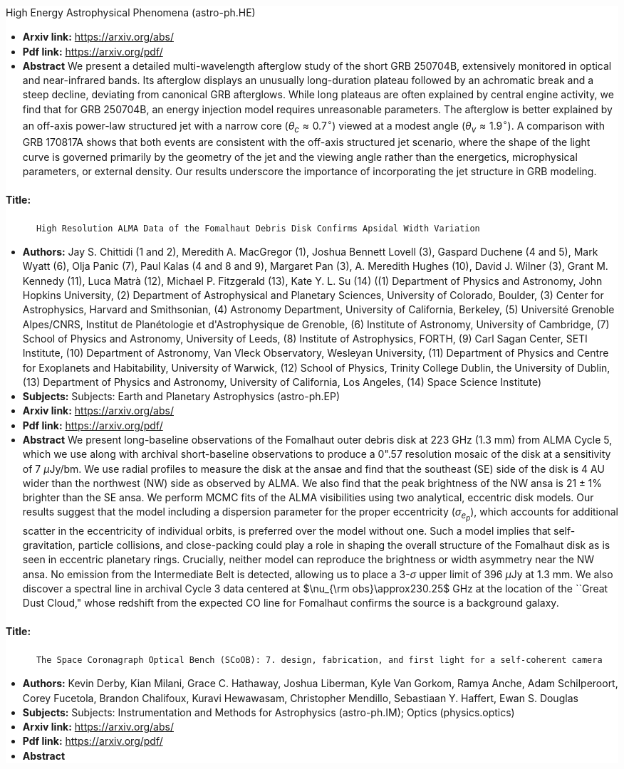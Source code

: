 High Energy Astrophysical Phenomena (astro-ph.HE)
 - **Arxiv link:** https://arxiv.org/abs/
 - **Pdf link:** https://arxiv.org/pdf/
 - **Abstract**
 We present a detailed multi-wavelength afterglow study of the short GRB 250704B, extensively monitored in optical and near-infrared bands. Its afterglow displays an unusually long-duration plateau followed by an achromatic break and a steep decline, deviating from canonical GRB afterglows. While long plateaus are often explained by central engine activity, we find that for GRB 250704B, an energy injection model requires unreasonable parameters. The afterglow is better explained by an off-axis power-law structured jet with a narrow core ($\theta_c \approx 0.7^{\circ}$) viewed at a modest angle ($\theta_v \approx 1.9^{\circ}$). A comparison with GRB 170817A shows that both events are consistent with the off-axis structured jet scenario, where the shape of the light curve is governed primarily by the geometry of the jet and the viewing angle rather than the energetics, microphysical parameters, or external density. Our results underscore the importance of incorporating the jet structure in GRB modeling.
#### Title:
          High Resolution ALMA Data of the Fomalhaut Debris Disk Confirms Apsidal Width Variation
 - **Authors:** Jay S. Chittidi (1 and 2), Meredith A. MacGregor (1), Joshua Bennett Lovell (3), Gaspard Duchene (4 and 5), Mark Wyatt (6), Olja Panic (7), Paul Kalas (4 and 8 and 9), Margaret Pan (3), A. Meredith Hughes (10), David J. Wilner (3), Grant M. Kennedy (11), Luca Matrà (12), Michael P. Fitzgerald (13), Kate Y. L. Su (14) ((1) Department of Physics and Astronomy, John Hopkins University, (2) Department of Astrophysical and Planetary Sciences, University of Colorado, Boulder, (3) Center for Astrophysics, Harvard and Smithsonian, (4) Astronomy Department, University of California, Berkeley, (5) Université Grenoble Alpes/CNRS, Institut de Planétologie et d'Astrophysique de Grenoble, (6) Institute of Astronomy, University of Cambridge, (7) School of Physics and Astronomy, University of Leeds, (8) Institute of Astrophysics, FORTH, (9) Carl Sagan Center, SETI Institute, (10) Department of Astronomy, Van Vleck Observatory, Wesleyan University, (11) Department of Physics and Centre for Exoplanets and Habitability, University of Warwick, (12) School of Physics, Trinity College Dublin, the University of Dublin, (13) Department of Physics and Astronomy, University of California, Los Angeles, (14) Space Science Institute)
 - **Subjects:** Subjects:
Earth and Planetary Astrophysics (astro-ph.EP)
 - **Arxiv link:** https://arxiv.org/abs/
 - **Pdf link:** https://arxiv.org/pdf/
 - **Abstract**
 We present long-baseline observations of the Fomalhaut outer debris disk at 223 GHz (1.3 mm) from ALMA Cycle 5, which we use along with archival short-baseline observations to produce a 0".57 resolution mosaic of the disk at a sensitivity of 7 $\mu$Jy/bm. We use radial profiles to measure the disk at the ansae and find that the southeast (SE) side of the disk is 4 AU wider than the northwest (NW) side as observed by ALMA. We also find that the peak brightness of the NW ansa is $21\pm1\%$ brighter than the SE ansa. We perform MCMC fits of the ALMA visibilities using two analytical, eccentric disk models. Our results suggest that the model including a dispersion parameter for the proper eccentricity ($\sigma_{e_p}$), which accounts for additional scatter in the eccentricity of individual orbits, is preferred over the model without one. Such a model implies that self-gravitation, particle collisions, and close-packing could play a role in shaping the overall structure of the Fomalhaut disk as is seen in eccentric planetary rings. Crucially, neither model can reproduce the brightness or width asymmetry near the NW ansa. No emission from the Intermediate Belt is detected, allowing us to place a 3-$\sigma$ upper limit of 396 $\mu$Jy at 1.3 mm. We also discover a spectral line in archival Cycle 3 data centered at $\nu_{\rm obs}\approx230.25$ GHz at the location of the ``Great Dust Cloud," whose redshift from the expected CO line for Fomalhaut confirms the source is a background galaxy.
#### Title:
          The Space Coronagraph Optical Bench (SCoOB): 7. design, fabrication, and first light for a self-coherent camera
 - **Authors:** Kevin Derby, Kian Milani, Grace C. Hathaway, Joshua Liberman, Kyle Van Gorkom, Ramya Anche, Adam Schilperoort, Corey Fucetola, Brandon Chalifoux, Kuravi Hewawasam, Christopher Mendillo, Sebastiaan Y. Haffert, Ewan S. Douglas
 - **Subjects:** Subjects:
Instrumentation and Methods for Astrophysics (astro-ph.IM); Optics (physics.optics)
 - **Arxiv link:** https://arxiv.org/abs/
 - **Pdf link:** https://arxiv.org/pdf/
 - **Abstract**